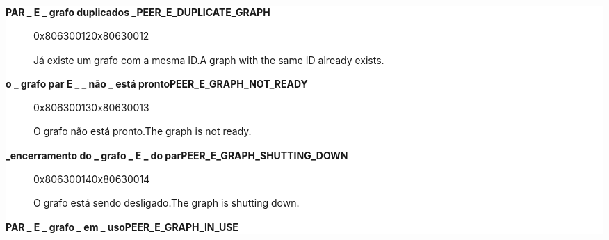 
</dt> </dl> </dd> <dt>

<span data-ttu-id="4a128-300"><span id="PEER_E_DUPLICATE_GRAPH"></span><span id="peer_e_duplicate_graph"></span>**PAR \_ E \_ grafo duplicados \_**</span><span class="sxs-lookup"><span data-stu-id="4a128-300"><span id="PEER_E_DUPLICATE_GRAPH"></span><span id="peer_e_duplicate_graph"></span>**PEER\_E\_DUPLICATE\_GRAPH**</span></span>
</dt> <dd> <dl> <dt>

<span data-ttu-id="4a128-301">0x80630012</span><span class="sxs-lookup"><span data-stu-id="4a128-301">0x80630012</span></span>
</dt> <dt>



<span data-ttu-id="4a128-302">Já existe um grafo com a mesma ID.</span><span class="sxs-lookup"><span data-stu-id="4a128-302">A graph with the same ID already exists.</span></span>


</dt> </dl> </dd> <dt>

<span data-ttu-id="4a128-303"><span id="PEER_E_GRAPH_NOT_READY"></span><span id="peer_e_graph_not_ready"></span>**o \_ grafo par E \_ \_ não \_ está pronto**</span><span class="sxs-lookup"><span data-stu-id="4a128-303"><span id="PEER_E_GRAPH_NOT_READY"></span><span id="peer_e_graph_not_ready"></span>**PEER\_E\_GRAPH\_NOT\_READY**</span></span>
</dt> <dd> <dl> <dt>

<span data-ttu-id="4a128-304">0x80630013</span><span class="sxs-lookup"><span data-stu-id="4a128-304">0x80630013</span></span>
</dt> <dt>



<span data-ttu-id="4a128-305">O grafo não está pronto.</span><span class="sxs-lookup"><span data-stu-id="4a128-305">The graph is not ready.</span></span>


</dt> </dl> </dd> <dt>

<span data-ttu-id="4a128-306"><span id="PEER_E_GRAPH_SHUTTING_DOWN"></span><span id="peer_e_graph_shutting_down"></span>**\_encerramento do \_ grafo \_ E \_ do par**</span><span class="sxs-lookup"><span data-stu-id="4a128-306"><span id="PEER_E_GRAPH_SHUTTING_DOWN"></span><span id="peer_e_graph_shutting_down"></span>**PEER\_E\_GRAPH\_SHUTTING\_DOWN**</span></span>
</dt> <dd> <dl> <dt>

<span data-ttu-id="4a128-307">0x80630014</span><span class="sxs-lookup"><span data-stu-id="4a128-307">0x80630014</span></span>
</dt> <dt>



<span data-ttu-id="4a128-308">O grafo está sendo desligado.</span><span class="sxs-lookup"><span data-stu-id="4a128-308">The graph is shutting down.</span></span>


</dt> </dl> </dd> <dt>

<span data-ttu-id="4a128-309"><span id="PEER_E_GRAPH_IN_USE"></span><span id="peer_e_graph_in_use"></span>**PAR \_ E \_ grafo \_ em \_ uso**</span><span class="sxs-lookup"><span data-stu-id="4a128-309"><span id="PEER_E_GRAPH_IN_USE"></span><span id="peer_e_graph_in_use"></span>**PEER\_E\_GRAPH\_IN\_USE**</span></span>
</dt> <dd> <dl> <dt>
